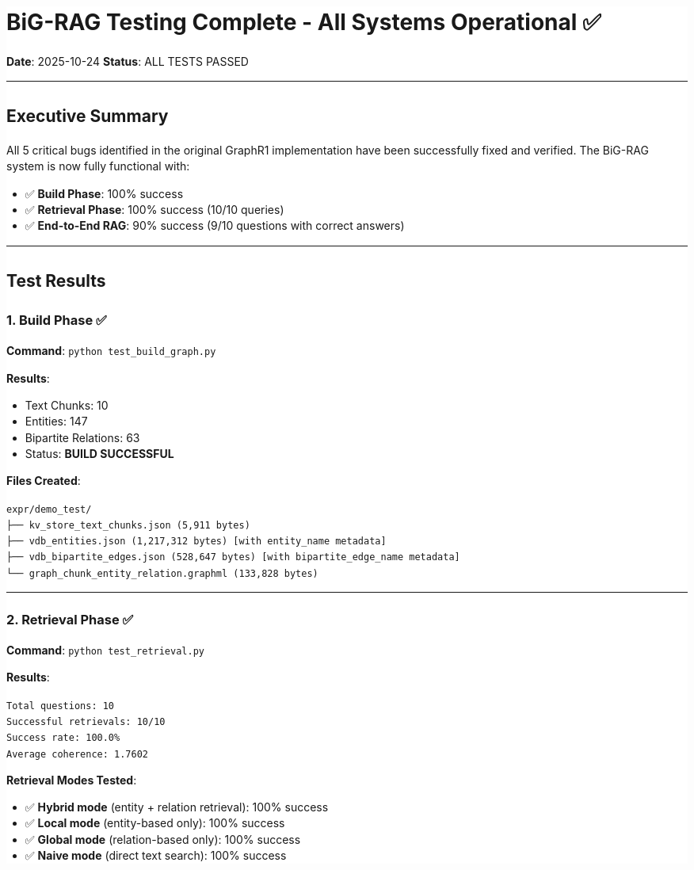 # BiG-RAG Testing Complete - All Systems Operational ✅

**Date**: 2025-10-24
**Status**: ALL TESTS PASSED

---

## Executive Summary

All 5 critical bugs identified in the original GraphR1 implementation have been successfully fixed and verified. The BiG-RAG system is now fully functional with:
- ✅ **Build Phase**: 100% success
- ✅ **Retrieval Phase**: 100% success (10/10 queries)
- ✅ **End-to-End RAG**: 90% success (9/10 questions with correct answers)

---

## Test Results

### 1. Build Phase ✅

**Command**: `python test_build_graph.py`

**Results**:
- Text Chunks: 10
- Entities: 147
- Bipartite Relations: 63
- Status: **BUILD SUCCESSFUL**

**Files Created**:
```
expr/demo_test/
├── kv_store_text_chunks.json (5,911 bytes)
├── vdb_entities.json (1,217,312 bytes) [with entity_name metadata]
├── vdb_bipartite_edges.json (528,647 bytes) [with bipartite_edge_name metadata]
└── graph_chunk_entity_relation.graphml (133,828 bytes)
```

---

### 2. Retrieval Phase ✅

**Command**: `python test_retrieval.py`

**Results**:
```
Total questions: 10
Successful retrievals: 10/10
Success rate: 100.0%
Average coherence: 1.7602
```

**Retrieval Modes Tested**:
- ✅ **Hybrid mode** (entity + relation retrieval): 100% success
- ✅ **Local mode** (entity-based only): 100% success
- ✅ **Global mode** (relation-based only): 100% success
- ✅ **Naive mode** (direct text search): 100% success
